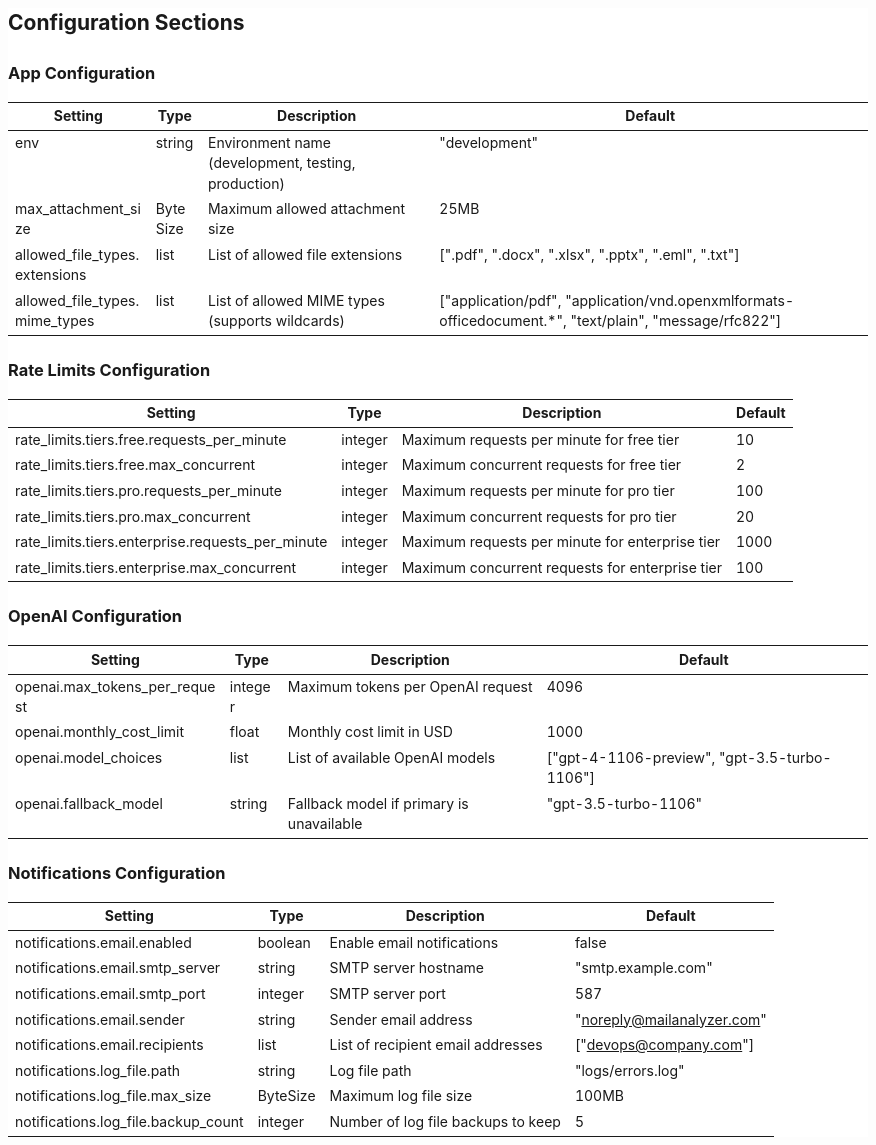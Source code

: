 ## Configuration Sections

### App Configuration

| Setting | Type | Description | Default |
|---------|------|-------------|---------|
| env | string | Environment name (development, testing, production) | "development" |
| max_attachment_size | ByteSize | Maximum allowed attachment size | 25MB |
| allowed_file_types.extensions | list | List of allowed file extensions | [".pdf", ".docx", ".xlsx", ".pptx", ".eml", ".txt"] |
| allowed_file_types.mime_types | list | List of allowed MIME types (supports wildcards) | ["application/pdf", "application/vnd.openxmlformats-officedocument.*", "text/plain", "message/rfc822"] |

### Rate Limits Configuration

| Setting | Type | Description | Default |
|---------|------|-------------|---------|
| rate_limits.tiers.free.requests_per_minute | integer | Maximum requests per minute for free tier | 10 |
| rate_limits.tiers.free.max_concurrent | integer | Maximum concurrent requests for free tier | 2 |
| rate_limits.tiers.pro.requests_per_minute | integer | Maximum requests per minute for pro tier | 100 |
| rate_limits.tiers.pro.max_concurrent | integer | Maximum concurrent requests for pro tier | 20 |
| rate_limits.tiers.enterprise.requests_per_minute | integer | Maximum requests per minute for enterprise tier | 1000 |
| rate_limits.tiers.enterprise.max_concurrent | integer | Maximum concurrent requests for enterprise tier | 100 |

### OpenAI Configuration

| Setting | Type | Description | Default |
|---------|------|-------------|---------|
| openai.max_tokens_per_request | integer | Maximum tokens per OpenAI request | 4096 |
| openai.monthly_cost_limit | float | Monthly cost limit in USD | 1000 |
| openai.model_choices | list | List of available OpenAI models | ["gpt-4-1106-preview", "gpt-3.5-turbo-1106"] |
| openai.fallback_model | string | Fallback model if primary is unavailable | "gpt-3.5-turbo-1106" |

### Notifications Configuration

| Setting | Type | Description | Default |
|---------|------|-------------|---------|
| notifications.email.enabled | boolean | Enable email notifications | false |
| notifications.email.smtp_server | string | SMTP server hostname | "smtp.example.com" |
| notifications.email.smtp_port | integer | SMTP server port | 587 |
| notifications.email.sender | string | Sender email address | "noreply@mailanalyzer.com" |
| notifications.email.recipients | list | List of recipient email addresses | ["devops@company.com"] |
| notifications.log_file.path | string | Log file path | "logs/errors.log" |
| notifications.log_file.max_size | ByteSize | Maximum log file size | 100MB |
| notifications.log_file.backup_count | integer | Number of log file backups to keep | 5 |
